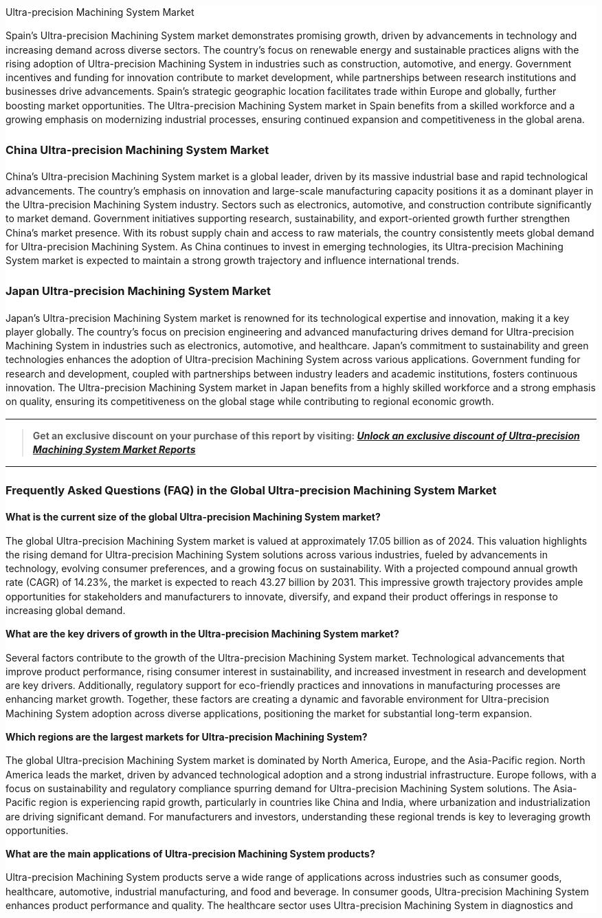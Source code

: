 Ultra-precision Machining System Market</h3><p>Spain&rsquo;s Ultra-precision Machining System market demonstrates promising growth, driven by advancements in technology and increasing demand across diverse sectors. The country&rsquo;s focus on renewable energy and sustainable practices aligns with the rising adoption of Ultra-precision Machining System in industries such as construction, automotive, and energy. Government incentives and funding for innovation contribute to market development, while partnerships between research institutions and businesses drive advancements. Spain&rsquo;s strategic geographic location facilitates trade within Europe and globally, further boosting market opportunities. The Ultra-precision Machining System market in Spain benefits from a skilled workforce and a growing emphasis on modernizing industrial processes, ensuring continued expansion and competitiveness in the global arena.</p><h3>China Ultra-precision Machining System Market</h3><p>China&rsquo;s Ultra-precision Machining System market is a global leader, driven by its massive industrial base and rapid technological advancements. The country&rsquo;s emphasis on innovation and large-scale manufacturing capacity positions it as a dominant player in the Ultra-precision Machining System industry. Sectors such as electronics, automotive, and construction contribute significantly to market demand. Government initiatives supporting research, sustainability, and export-oriented growth further strengthen China&rsquo;s market presence. With its robust supply chain and access to raw materials, the country consistently meets global demand for Ultra-precision Machining System. As China continues to invest in emerging technologies, its Ultra-precision Machining System market is expected to maintain a strong growth trajectory and influence international trends.</p><h3>Japan Ultra-precision Machining System Market</h3><p>Japan&rsquo;s Ultra-precision Machining System market is renowned for its technological expertise and innovation, making it a key player globally. The country&rsquo;s focus on precision engineering and advanced manufacturing drives demand for Ultra-precision Machining System in industries such as electronics, automotive, and healthcare. Japan&rsquo;s commitment to sustainability and green technologies enhances the adoption of Ultra-precision Machining System across various applications. Government funding for research and development, coupled with partnerships between industry leaders and academic institutions, fosters continuous innovation. The Ultra-precision Machining System market in Japan benefits from a highly skilled workforce and a strong emphasis on quality, ensuring its competitiveness on the global stage while contributing to regional economic growth.</p><hr /><blockquote><p><strong>Get an exclusive discount on your purchase of this report by visiting: <em><a href="://marketresearchpulse.com/ask-for-discount/7065?utm_source=Github&amp;utm_medium=0112">Unlock an exclusive discount of Ultra-precision Machining System Market Reports</a></em>&nbsp;</strong></p></blockquote><hr /><h3>Frequently Asked Questions (FAQ) in the Global Ultra-precision Machining System Market</h3><p><strong>What is the current size of the global Ultra-precision Machining System market?</strong></p><p>The global Ultra-precision Machining System market is valued at approximately 17.05 billion as of 2024. This valuation highlights the rising demand for Ultra-precision Machining System solutions across various industries, fueled by advancements in technology, evolving consumer preferences, and a growing focus on sustainability. With a projected compound annual growth rate (CAGR) of 14.23%, the market is expected to reach 43.27 billion by 2031. This impressive growth trajectory provides ample opportunities for stakeholders and manufacturers to innovate, diversify, and expand their product offerings in response to increasing global demand.</p><p><strong>What are the key drivers of growth in the Ultra-precision Machining System market?</strong></p><p>Several factors contribute to the growth of the Ultra-precision Machining System market. Technological advancements that improve product performance, rising consumer interest in sustainability, and increased investment in research and development are key drivers. Additionally, regulatory support for eco-friendly practices and innovations in manufacturing processes are enhancing market growth. Together, these factors are creating a dynamic and favorable environment for Ultra-precision Machining System adoption across diverse applications, positioning the market for substantial long-term expansion.</p><p><strong>Which regions are the largest markets for Ultra-precision Machining System?</strong></p><p>The global Ultra-precision Machining System market is dominated by North America, Europe, and the Asia-Pacific region. North America leads the market, driven by advanced technological adoption and a strong industrial infrastructure. Europe follows, with a focus on sustainability and regulatory compliance spurring demand for Ultra-precision Machining System solutions. The Asia-Pacific region is experiencing rapid growth, particularly in countries like China and India, where urbanization and industrialization are driving significant demand. For manufacturers and investors, understanding these regional trends is key to leveraging growth opportunities.</p><p><strong>What are the main applications of Ultra-precision Machining System products?</strong></p><p>Ultra-precision Machining System products serve a wide range of applications across industries such as consumer goods, healthcare, automotive, industrial manufacturing, and food and beverage. In consumer goods, Ultra-precision Machining System enhances product performance and quality. The healthcare sector uses Ultra-precision Machining System in diagnostics and